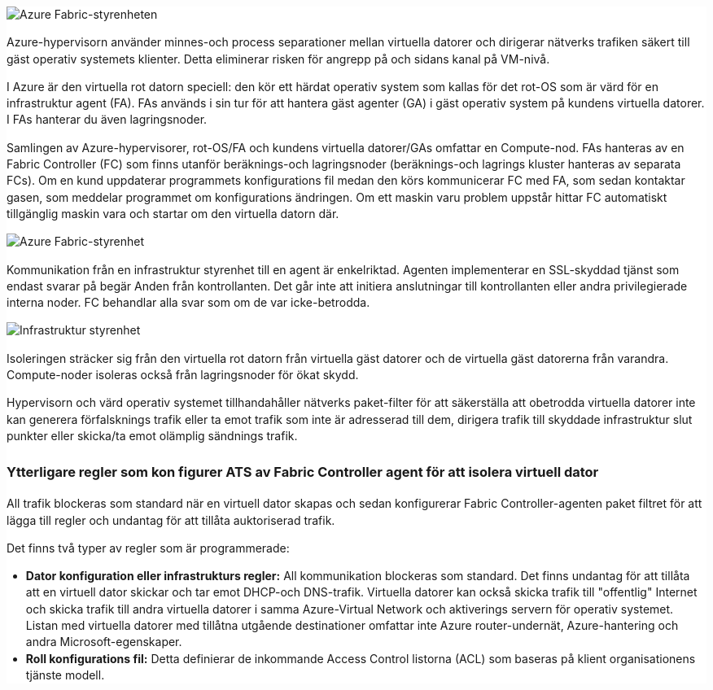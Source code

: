 ![Azure Fabric-styrenheten](./media/isolation-choices/azure-isolation-fig5.png)

Azure-hypervisorn använder minnes-och process separationer mellan virtuella datorer och dirigerar nätverks trafiken säkert till gäst operativ systemets klienter. Detta eliminerar risken för angrepp på och sidans kanal på VM-nivå.

I Azure är den virtuella rot datorn speciell: den kör ett härdat operativ system som kallas för det rot-OS som är värd för en infrastruktur agent (FA). FAs används i sin tur för att hantera gäst agenter (GA) i gäst operativ system på kundens virtuella datorer. I FAs hanterar du även lagringsnoder.

Samlingen av Azure-hypervisorer, rot-OS/FA och kundens virtuella datorer/GAs omfattar en Compute-nod. FAs hanteras av en Fabric Controller (FC) som finns utanför beräknings-och lagringsnoder (beräknings-och lagrings kluster hanteras av separata FCs). Om en kund uppdaterar programmets konfigurations fil medan den körs kommunicerar FC med FA, som sedan kontaktar gasen, som meddelar programmet om konfigurations ändringen. Om ett maskin varu problem uppstår hittar FC automatiskt tillgänglig maskin vara och startar om den virtuella datorn där.

![Azure Fabric-styrenhet](./media/isolation-choices/azure-isolation-fig6.jpg)

Kommunikation från en infrastruktur styrenhet till en agent är enkelriktad. Agenten implementerar en SSL-skyddad tjänst som endast svarar på begär Anden från kontrollanten. Det går inte att initiera anslutningar till kontrollanten eller andra privilegierade interna noder. FC behandlar alla svar som om de var icke-betrodda.

![Infrastruktur styrenhet](./media/isolation-choices/azure-isolation-fig7.png)

Isoleringen sträcker sig från den virtuella rot datorn från virtuella gäst datorer och de virtuella gäst datorerna från varandra. Compute-noder isoleras också från lagringsnoder för ökat skydd.

Hypervisorn och värd operativ systemet tillhandahåller nätverks paket-filter för att säkerställa att obetrodda virtuella datorer inte kan generera förfalsknings trafik eller ta emot trafik som inte är adresserad till dem, dirigera trafik till skyddade infrastruktur slut punkter eller skicka/ta emot olämplig sändnings trafik.

### <a name="additional-rules-configured-by-fabric-controller-agent-to-isolate-vm"></a>Ytterligare regler som kon figurer ATS av Fabric Controller agent för att isolera virtuell dator

All trafik blockeras som standard när en virtuell dator skapas och sedan konfigurerar Fabric Controller-agenten paket filtret för att lägga till regler och undantag för att tillåta auktoriserad trafik.

Det finns två typer av regler som är programmerade:

- **Dator konfiguration eller infrastrukturs regler:** All kommunikation blockeras som standard. Det finns undantag för att tillåta att en virtuell dator skickar och tar emot DHCP-och DNS-trafik. Virtuella datorer kan också skicka trafik till "offentlig" Internet och skicka trafik till andra virtuella datorer i samma Azure-Virtual Network och aktiverings servern för operativ systemet. Listan med virtuella datorer med tillåtna utgående destinationer omfattar inte Azure router-undernät, Azure-hantering och andra Microsoft-egenskaper.
- **Roll konfigurations fil:** Detta definierar de inkommande Access Control listorna (ACL) som baseras på klient organisationens tjänste modell.
